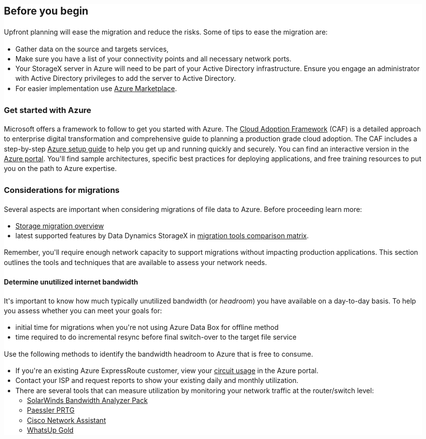 ## Before you begin

Upfront planning will ease the migration and reduce the risks. Some of tips to ease the migration are:

- Gather data on the source and targets services,
- Make sure you have a list of your connectivity points and all necessary network ports.
- Your StorageX server in Azure will need to be part of your Active Directory infrastructure. Ensure you engage an administrator with Active Directory privileges to add the server to Active Directory.
- For easier implementation use [Azure Marketplace](https://azuremarketplace.microsoft.com/marketplace/apps/datadynamicsinc1581991927942.vm_4?tab=Overview).

### Get started with Azure

Microsoft offers a framework to follow to get you started with Azure. The [Cloud Adoption Framework](/azure/architecture/cloud-adoption/) (CAF) is a detailed approach to enterprise digital transformation and comprehensive guide to planning a production grade cloud adoption. The CAF includes a step-by-step [Azure setup guide](/azure/cloud-adoption-framework/ready/azure-setup-guide/) to help you get up and running quickly and securely. You can find an interactive version in the [Azure portal](https://portal.azure.com/?feature.quickstart=true#blade/Microsoft_Azure_Resources/QuickstartCenterBlade). You'll find sample architectures, specific best practices for deploying applications, and free training resources to put you on the path to Azure expertise.

### Considerations for migrations

Several aspects are important when considering migrations of file data to Azure. Before proceeding learn more:

- [Storage migration overview](../../../common/storage-migration-overview.md)
- latest supported features by Data Dynamics StorageX in [migration tools comparison matrix](./migration-tools-comparison.md).

Remember, you'll require enough network capacity to support migrations without impacting production applications. This section outlines the tools and techniques that are available to assess your network needs.

#### Determine unutilized internet bandwidth

It's important to know how much typically unutilized bandwidth (or *headroom*) you have available on a day-to-day basis. To help you assess whether you can meet your goals for:

- initial time for migrations when you're not using Azure Data Box for offline method
- time required to do incremental resync before final switch-over to the target file service

Use the following methods to identify the bandwidth headroom to Azure that is free to consume.

- If you're an existing Azure ExpressRoute customer, view your [circuit usage](../../../../expressroute/expressroute-monitoring-metrics-alerts.md#circuits-metrics) in the Azure portal.
- Contact your ISP and request reports to show your existing daily and monthly utilization.
- There are several tools that can measure utilization by monitoring your network traffic at the router/switch level:
  - [SolarWinds Bandwidth Analyzer Pack](https://www.solarwinds.com/network-bandwidth-analyzer-pack?CMP=ORG-BLG-DNS)
  - [Paessler PRTG](https://www.paessler.com/bandwidth_monitoring)
  - [Cisco Network Assistant](https://www.cisco.com/c/en/us/products/cloud-systems-management/network-assistant/index.html)
  - [WhatsUp Gold](https://www.whatsupgold.com/network-traffic-monitoring)

